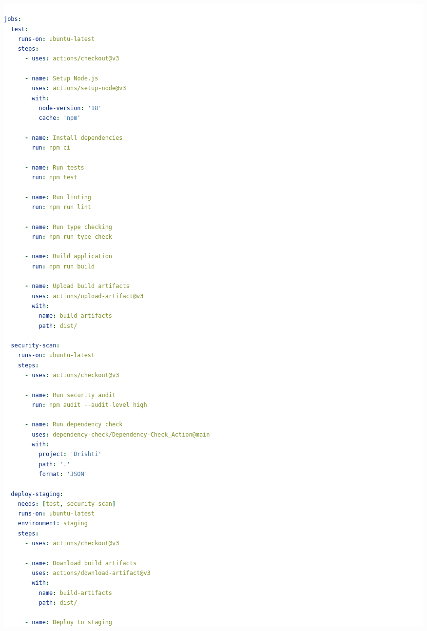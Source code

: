 ```yaml

jobs:
  test:
    runs-on: ubuntu-latest
    steps:
      - uses: actions/checkout@v3
      
      - name: Setup Node.js
        uses: actions/setup-node@v3
        with:
          node-version: '18'
          cache: 'npm'
      
      - name: Install dependencies
        run: npm ci
      
      - name: Run tests
        run: npm test
      
      - name: Run linting
        run: npm run lint
      
      - name: Run type checking
        run: npm run type-check
      
      - name: Build application
        run: npm run build
      
      - name: Upload build artifacts
        uses: actions/upload-artifact@v3
        with:
          name: build-artifacts
          path: dist/

  security-scan:
    runs-on: ubuntu-latest
    steps:
      - uses: actions/checkout@v3
      
      - name: Run security audit
        run: npm audit --audit-level high
      
      - name: Run dependency check
        uses: dependency-check/Dependency-Check_Action@main
        with:
          project: 'Drishti'
          path: '.'
          format: 'JSON'

  deploy-staging:
    needs: [test, security-scan]
    runs-on: ubuntu-latest
    environment: staging
    steps:
      - uses: actions/checkout@v3
      
      - name: Download build artifacts
        uses: actions/download-artifact@v3
        with:
          name: build-artifacts
          path: dist/
      
      - name: Deploy to staging
```